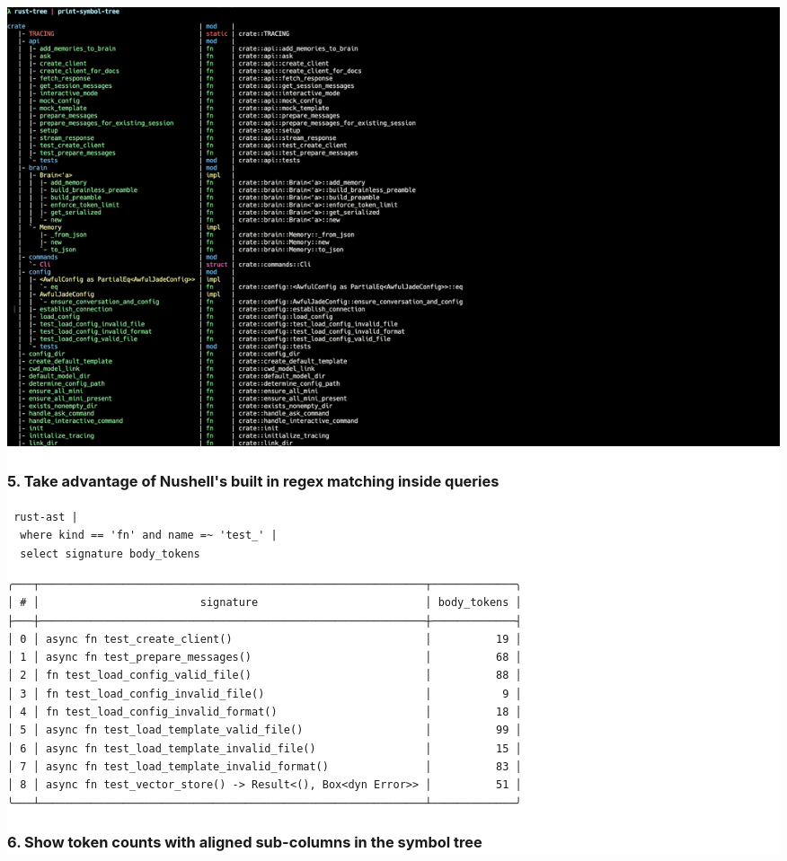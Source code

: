 ![Print Symbol Tree Screenshot](./rust-print-symbol-tree.png)

### 5. Take advantage of **Nushell's built in regex matching** inside queries

```nu
 rust-ast |
  where kind == 'fn' and name =~ 'test_' |
  select signature body_tokens
```
```text
╭───┬────────────────────────────────────────────────────────────┬─────────────╮
│ # │                         signature                          │ body_tokens │
├───┼────────────────────────────────────────────────────────────┼─────────────┤
│ 0 │ async fn test_create_client()                              │          19 │
│ 1 │ async fn test_prepare_messages()                           │          68 │
│ 2 │ fn test_load_config_valid_file()                           │          88 │
│ 3 │ fn test_load_config_invalid_file()                         │           9 │
│ 4 │ fn test_load_config_invalid_format()                       │          18 │
│ 5 │ async fn test_load_template_valid_file()                   │          99 │
│ 6 │ async fn test_load_template_invalid_file()                 │          15 │
│ 7 │ async fn test_load_template_invalid_format()               │          83 │
│ 8 │ async fn test_vector_store() -> Result<(), Box<dyn Error>> │          51 │
╰───┴────────────────────────────────────────────────────────────┴─────────────╯
```

### 6. Show **token counts** with aligned sub-columns in the symbol tree
